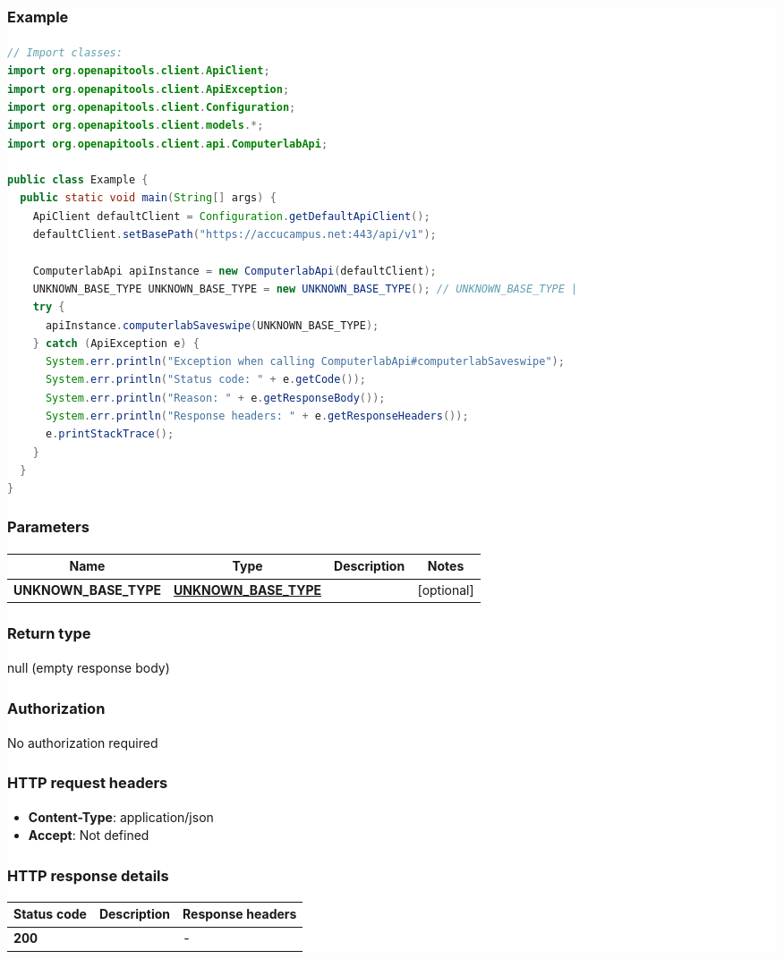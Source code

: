 ### Example
```java
// Import classes:
import org.openapitools.client.ApiClient;
import org.openapitools.client.ApiException;
import org.openapitools.client.Configuration;
import org.openapitools.client.models.*;
import org.openapitools.client.api.ComputerlabApi;

public class Example {
  public static void main(String[] args) {
    ApiClient defaultClient = Configuration.getDefaultApiClient();
    defaultClient.setBasePath("https://accucampus.net:443/api/v1");

    ComputerlabApi apiInstance = new ComputerlabApi(defaultClient);
    UNKNOWN_BASE_TYPE UNKNOWN_BASE_TYPE = new UNKNOWN_BASE_TYPE(); // UNKNOWN_BASE_TYPE | 
    try {
      apiInstance.computerlabSaveswipe(UNKNOWN_BASE_TYPE);
    } catch (ApiException e) {
      System.err.println("Exception when calling ComputerlabApi#computerlabSaveswipe");
      System.err.println("Status code: " + e.getCode());
      System.err.println("Reason: " + e.getResponseBody());
      System.err.println("Response headers: " + e.getResponseHeaders());
      e.printStackTrace();
    }
  }
}
```

### Parameters

Name | Type | Description  | Notes
------------- | ------------- | ------------- | -------------
 **UNKNOWN_BASE_TYPE** | [**UNKNOWN_BASE_TYPE**](UNKNOWN_BASE_TYPE.md)|  | [optional]

### Return type

null (empty response body)

### Authorization

No authorization required

### HTTP request headers

 - **Content-Type**: application/json
 - **Accept**: Not defined

### HTTP response details
| Status code | Description | Response headers |
|-------------|-------------|------------------|
**200** |  |  -  |

